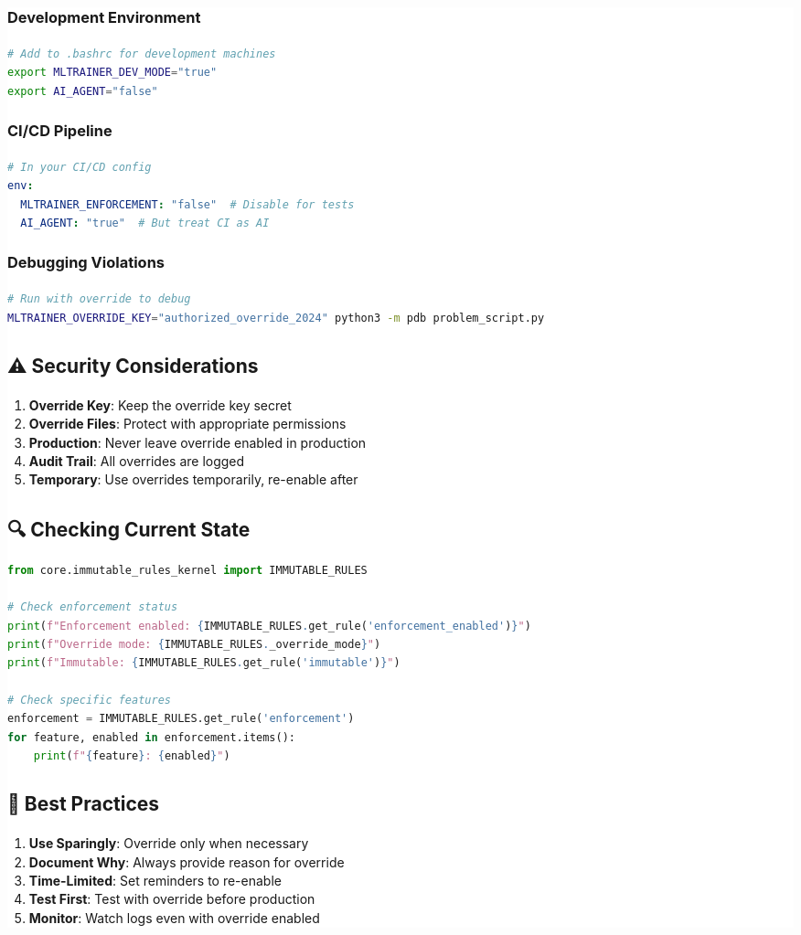 ### Development Environment
```bash
# Add to .bashrc for development machines
export MLTRAINER_DEV_MODE="true"
export AI_AGENT="false"
```

### CI/CD Pipeline
```yaml
# In your CI/CD config
env:
  MLTRAINER_ENFORCEMENT: "false"  # Disable for tests
  AI_AGENT: "true"  # But treat CI as AI
```

### Debugging Violations
```bash
# Run with override to debug
MLTRAINER_OVERRIDE_KEY="authorized_override_2024" python3 -m pdb problem_script.py
```

## ⚠️ Security Considerations

1. **Override Key**: Keep the override key secret
2. **Override Files**: Protect with appropriate permissions
3. **Production**: Never leave override enabled in production
4. **Audit Trail**: All overrides are logged
5. **Temporary**: Use overrides temporarily, re-enable after

## 🔍 Checking Current State

```python
from core.immutable_rules_kernel import IMMUTABLE_RULES

# Check enforcement status
print(f"Enforcement enabled: {IMMUTABLE_RULES.get_rule('enforcement_enabled')}")
print(f"Override mode: {IMMUTABLE_RULES._override_mode}")
print(f"Immutable: {IMMUTABLE_RULES.get_rule('immutable')}")

# Check specific features
enforcement = IMMUTABLE_RULES.get_rule('enforcement')
for feature, enabled in enforcement.items():
    print(f"{feature}: {enabled}")
```

## 📝 Best Practices

1. **Use Sparingly**: Override only when necessary
2. **Document Why**: Always provide reason for override
3. **Time-Limited**: Set reminders to re-enable
4. **Test First**: Test with override before production
5. **Monitor**: Watch logs even with override enabled
